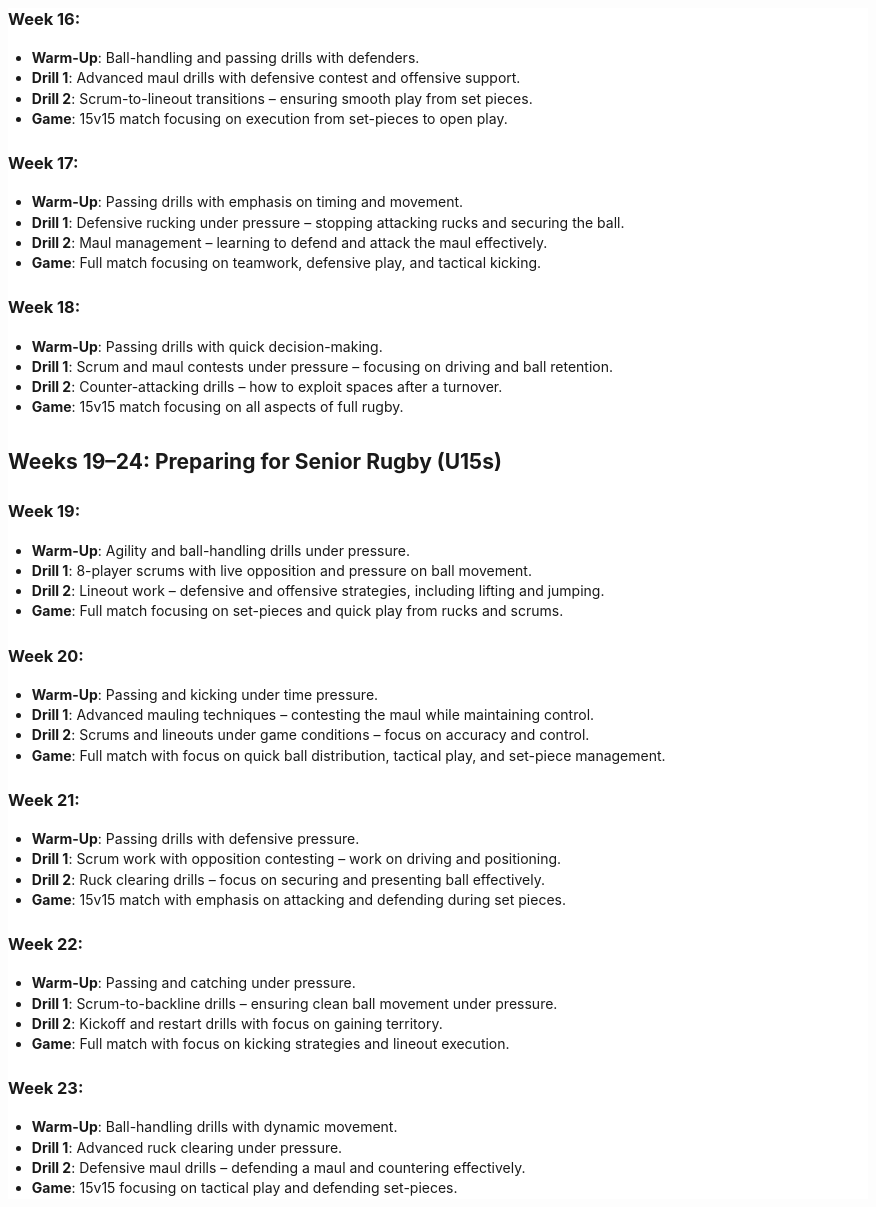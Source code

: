 ### Week 16:
- **Warm-Up**: Ball-handling and passing drills with defenders.
- **Drill 1**: Advanced maul drills with defensive contest and offensive support.
- **Drill 2**: Scrum-to-lineout transitions – ensuring smooth play from set pieces.
- **Game**: 15v15 match focusing on execution from set-pieces to open play.

### Week 17:
- **Warm-Up**: Passing drills with emphasis on timing and movement.
- **Drill 1**: Defensive rucking under pressure – stopping attacking rucks and securing the ball.
- **Drill 2**: Maul management – learning to defend and attack the maul effectively.
- **Game**: Full match focusing on teamwork, defensive play, and tactical kicking.

### Week 18:
- **Warm-Up**: Passing drills with quick decision-making.
- **Drill 1**: Scrum and maul contests under pressure – focusing on driving and ball retention.
- **Drill 2**: Counter-attacking drills – how to exploit spaces after a turnover.
- **Game**: 15v15 match focusing on all aspects of full rugby.

## Weeks 19–24: Preparing for Senior Rugby (U15s)

### Week 19:
- **Warm-Up**: Agility and ball-handling drills under pressure.
- **Drill 1**: 8-player scrums with live opposition and pressure on ball movement.
- **Drill 2**: Lineout work – defensive and offensive strategies, including lifting and jumping.
- **Game**: Full match focusing on set-pieces and quick play from rucks and scrums.

### Week 20:
- **Warm-Up**: Passing and kicking under time pressure.
- **Drill 1**: Advanced mauling techniques – contesting the maul while maintaining control.
- **Drill 2**: Scrums and lineouts under game conditions – focus on accuracy and control.
- **Game**: Full match with focus on quick ball distribution, tactical play, and set-piece management.

### Week 21:
- **Warm-Up**: Passing drills with defensive pressure.
- **Drill 1**: Scrum work with opposition contesting – work on driving and positioning.
- **Drill 2**: Ruck clearing drills – focus on securing and presenting ball effectively.
- **Game**: 15v15 match with emphasis on attacking and defending during set pieces.

### Week 22:
- **Warm-Up**: Passing and catching under pressure.
- **Drill 1**: Scrum-to-backline drills – ensuring clean ball movement under pressure.
- **Drill 2**: Kickoff and restart drills with focus on gaining territory.
- **Game**: Full match with focus on kicking strategies and lineout execution.

### Week 23:
- **Warm-Up**: Ball-handling drills with dynamic movement.
- **Drill 1**: Advanced ruck clearing under pressure.
- **Drill 2**: Defensive maul drills – defending a maul and countering effectively.
- **Game**: 15v15 focusing on tactical play and defending set-pieces.
